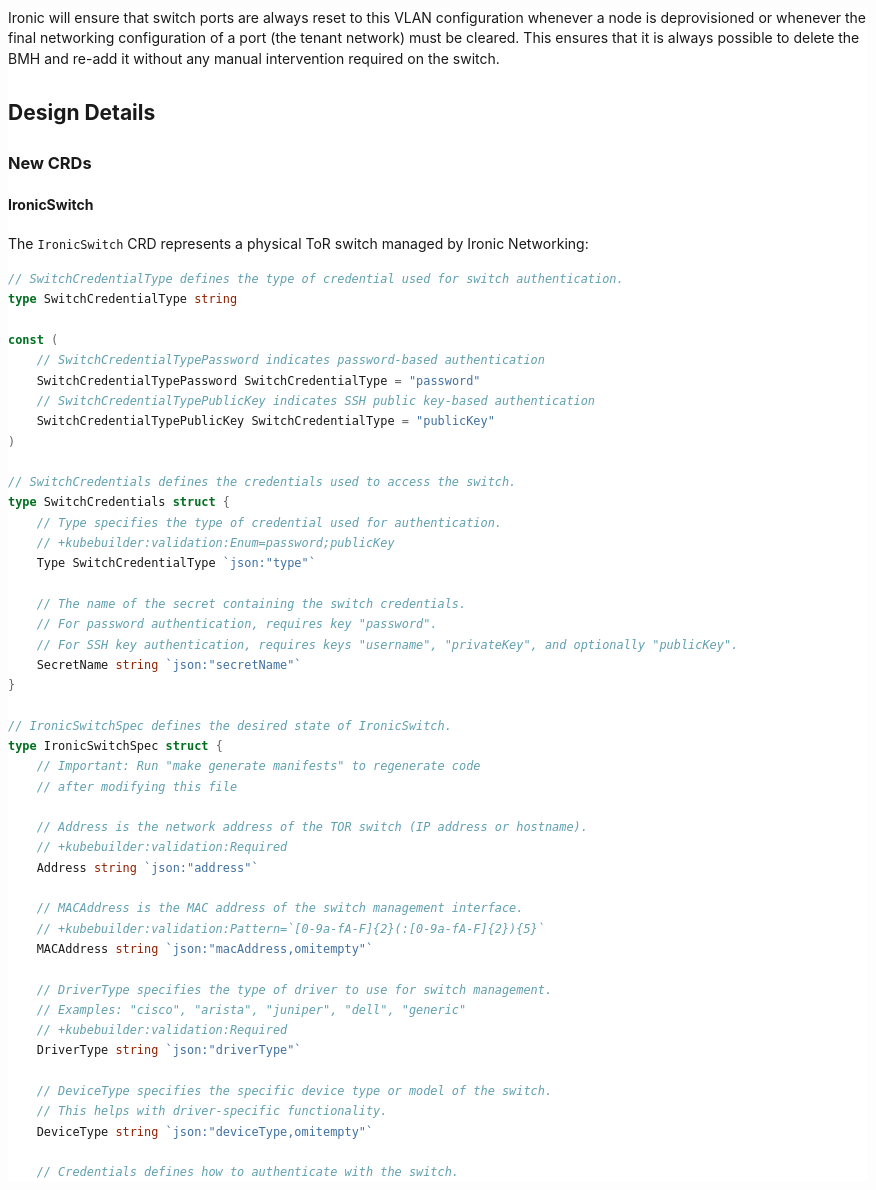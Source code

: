 ```yaml
```

Ironic will ensure that switch ports are always reset to this VLAN
configuration whenever a node is deprovisioned or whenever the final networking
configuration of a port (the tenant network) must be cleared.  This
ensures that it is always possible to delete the BMH and re-add it without any
manual intervention required on the switch.

## Design Details

### New CRDs

#### IronicSwitch

The `IronicSwitch` CRD represents a physical ToR switch managed by Ironic
Networking:

```go
// SwitchCredentialType defines the type of credential used for switch authentication.
type SwitchCredentialType string

const (
    // SwitchCredentialTypePassword indicates password-based authentication
    SwitchCredentialTypePassword SwitchCredentialType = "password"
    // SwitchCredentialTypePublicKey indicates SSH public key-based authentication
    SwitchCredentialTypePublicKey SwitchCredentialType = "publicKey"
)

// SwitchCredentials defines the credentials used to access the switch.
type SwitchCredentials struct {
    // Type specifies the type of credential used for authentication.
    // +kubebuilder:validation:Enum=password;publicKey
    Type SwitchCredentialType `json:"type"`

    // The name of the secret containing the switch credentials.
    // For password authentication, requires key "password".
    // For SSH key authentication, requires keys "username", "privateKey", and optionally "publicKey".
    SecretName string `json:"secretName"`
}

// IronicSwitchSpec defines the desired state of IronicSwitch.
type IronicSwitchSpec struct {
    // Important: Run "make generate manifests" to regenerate code
    // after modifying this file

    // Address is the network address of the TOR switch (IP address or hostname).
    // +kubebuilder:validation:Required
    Address string `json:"address"`

    // MACAddress is the MAC address of the switch management interface.
    // +kubebuilder:validation:Pattern=`[0-9a-fA-F]{2}(:[0-9a-fA-F]{2}){5}`
    MACAddress string `json:"macAddress,omitempty"`

    // DriverType specifies the type of driver to use for switch management.
    // Examples: "cisco", "arista", "juniper", "dell", "generic"
    // +kubebuilder:validation:Required
    DriverType string `json:"driverType"`

    // DeviceType specifies the specific device type or model of the switch.
    // This helps with driver-specific functionality.
    DeviceType string `json:"deviceType,omitempty"`

    // Credentials defines how to authenticate with the switch.
```